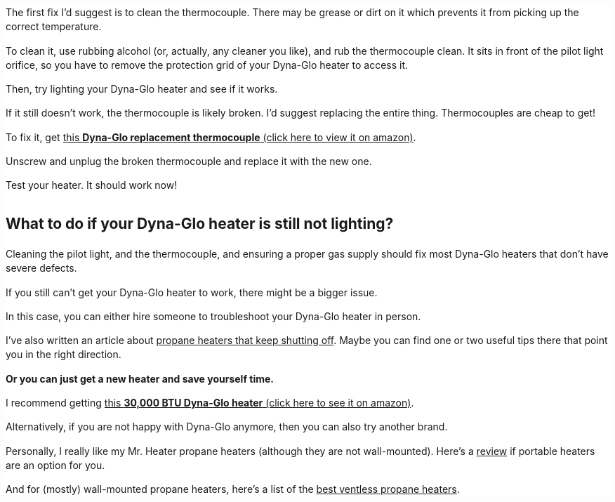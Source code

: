 The first fix I’d suggest is to clean the thermocouple. There may be grease or dirt on it which prevents it from picking up the correct temperature.

To clean it, use rubbing alcohol (or, actually, any cleaner you like), and rub the thermocouple clean. It sits in front of the pilot light orifice, so you have to remove the protection grid of your Dyna-Glo heater to access it.

Then, try lighting your Dyna-Glo heater and see if it works.

If it still doesn’t work, the thermocouple is likely broken. I’d suggest replacing the entire thing. Thermocouples are cheap to get!

To fix it, get [this **Dyna-Glo replacement thermocouple** (click here to view it on amazon)](https://www.amazon.com/Thermocouple-2304885-Dyna-40-150K-1130/dp/B01LZ1VB1F?keywords=dyna-glo+thermocouple&qid=1675774871&sprefix=dyna-glo+thermo%2Caps%2C279&sr=8-2-spons&psc=1&smid=A2Y531WH4C0RCG&spLa=ZW5jcnlwdGVkUXVhbGlmaWVyPUEzRlVVQURXN1MySDhIJmVuY3J5cHRlZElkPUEwNzI1NTk4MTFFTEJZNThDTEIySSZlbmNyeXB0ZWRBZElkPUEwNDQwODExMTZDVjJaSk44SVdTQyZ3aWRnZXROYW1lPXNwX2F0ZiZhY3Rpb249Y2xpY2tSZWRpcmVjdCZkb05vdExvZ0NsaWNrPXRydWU%3D&linkCode=ll1&tag=heatertips-20&linkId=812bcc38717dde1261140a07780549fa&language=en_US&ref_=as_li_ss_tl).

Unscrew and unplug the broken thermocouple and replace it with the new one.

Test your heater. It should work now!

## What to do if your Dyna-Glo heater is still not lighting?

Cleaning the pilot light, and the thermocouple, and ensuring a proper gas supply should fix most Dyna-Glo heaters that don’t have severe defects.

If you still can’t get your Dyna-Glo heater to work, there might be a bigger issue.

In this case, you can either hire someone to troubleshoot your Dyna-Glo heater in person.

I’ve also written an article about [propane heaters that keep shutting off](/propane-heater-keeps-shutting-off/). Maybe you can find one or two useful tips there that point you in the right direction.

**Or you can just get a new heater and save yourself time.**

I recommend getting [this **30,000 BTU Dyna-Glo heater** (click here to see it on amazon)](https://www.amazon.com/Dyna-Glo-Natural-Flame-Heater-White/dp/B07YBQZ5JJ?__mk_de_DE=%C3%85M%C3%85%C5%BD%C3%95%C3%91&crid=163LNZUOAE5T3&keywords=dyna-glo%2Bheater&qid=1675775533&sprefix=dyna-glo%2Bheate%2Caps%2C146&sr=8-8&th=1&linkCode=ll1&tag=heatertips-20&linkId=e1c696ece1a3eb8e305cea8d1298b9cf&language=en_US&ref_=as_li_ss_tl).

Alternatively, if you are not happy with Dyna-Glo anymore, then you can also try another brand.

Personally, I really like my Mr. Heater propane heaters (although they are not wall-mounted). Here’s a [review](/recommended-products/propane-heater/) if portable heaters are an option for you.

And for (mostly) wall-mounted propane heaters, here’s a list of the [best ventless propane heaters](/best-ventless-propane-heaters/).
